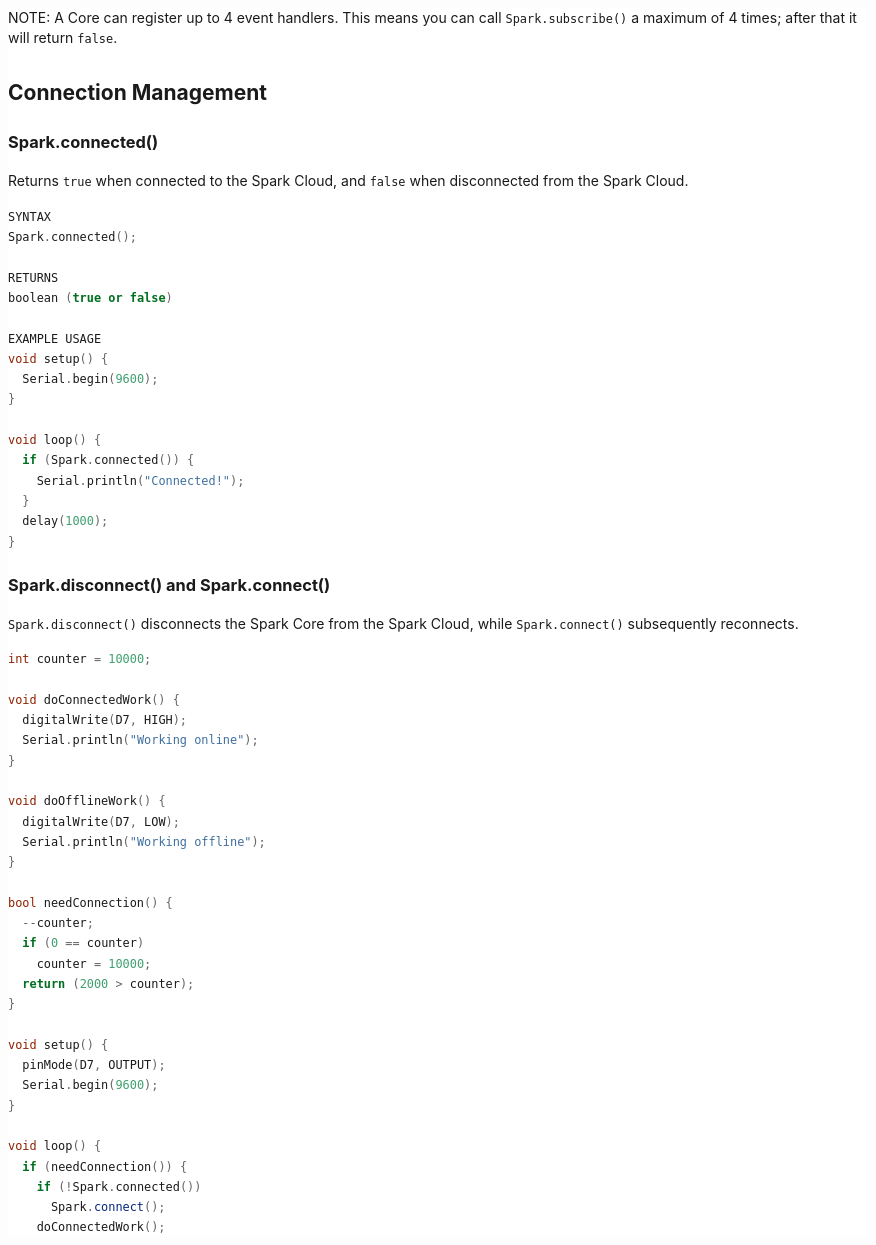 NOTE: A Core can register up to 4 event handlers. This means you can call `Spark.subscribe()` a maximum of 4 times; after that it will return `false`.

## Connection Management

### Spark.connected()

Returns `true` when connected to the Spark Cloud, and `false` when disconnected from the Spark Cloud.

```C++
SYNTAX
Spark.connected();

RETURNS
boolean (true or false)

EXAMPLE USAGE
void setup() {
  Serial.begin(9600);
}

void loop() {
  if (Spark.connected()) {
    Serial.println("Connected!");
  }
  delay(1000);
}
```

### Spark.disconnect() and Spark.connect()

`Spark.disconnect()` disconnects the Spark Core from the Spark Cloud, while
`Spark.connect()` subsequently reconnects.

```C++
int counter = 10000;

void doConnectedWork() {
  digitalWrite(D7, HIGH);
  Serial.println("Working online");
}

void doOfflineWork() {
  digitalWrite(D7, LOW);
  Serial.println("Working offline");
}

bool needConnection() {
  --counter;
  if (0 == counter)
    counter = 10000;
  return (2000 > counter);
}

void setup() {
  pinMode(D7, OUTPUT);
  Serial.begin(9600);
}

void loop() {
  if (needConnection()) {
    if (!Spark.connected())
      Spark.connect();
    doConnectedWork();
```